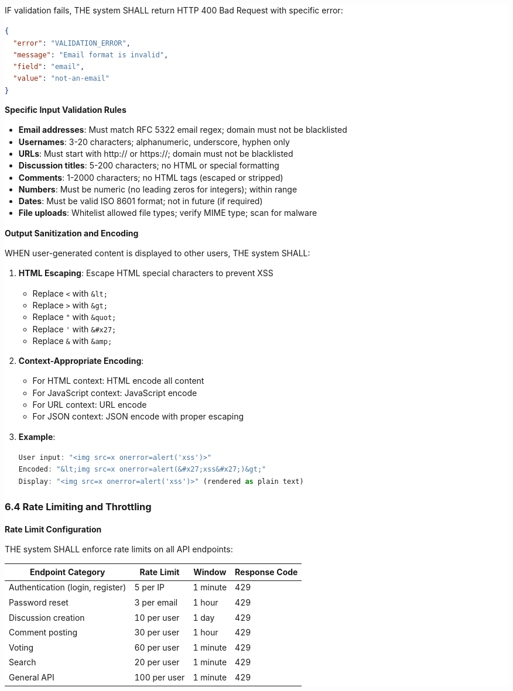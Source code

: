 IF validation fails, THE system SHALL return HTTP 400 Bad Request with specific error:
```json
{
  "error": "VALIDATION_ERROR",
  "message": "Email format is invalid",
  "field": "email",
  "value": "not-an-email"
}
```

**Specific Input Validation Rules**

- **Email addresses**: Must match RFC 5322 email regex; domain must not be blacklisted
- **Usernames**: 3-20 characters; alphanumeric, underscore, hyphen only
- **URLs**: Must start with http:// or https://; domain must not be blacklisted
- **Discussion titles**: 5-200 characters; no HTML or special formatting
- **Comments**: 1-2000 characters; no HTML tags (escaped or stripped)
- **Numbers**: Must be numeric (no leading zeros for integers); within range
- **Dates**: Must be valid ISO 8601 format; not in future (if required)
- **File uploads**: Whitelist allowed file types; verify MIME type; scan for malware

**Output Sanitization and Encoding**

WHEN user-generated content is displayed to other users, THE system SHALL:

1. **HTML Escaping**: Escape HTML special characters to prevent XSS
   - Replace `<` with `&lt;`
   - Replace `>` with `&gt;`
   - Replace `"` with `&quot;`
   - Replace `'` with `&#x27;`
   - Replace `&` with `&amp;`

2. **Context-Appropriate Encoding**:
   - For HTML context: HTML encode all content
   - For JavaScript context: JavaScript encode
   - For URL context: URL encode
   - For JSON context: JSON encode with proper escaping

3. **Example**:
   ```javascript
   User input: "<img src=x onerror=alert('xss')>"
   Encoded: "&lt;img src=x onerror=alert(&#x27;xss&#x27;)&gt;"
   Display: "<img src=x onerror=alert('xss')>" (rendered as plain text)
   ```

### 6.4 Rate Limiting and Throttling

**Rate Limit Configuration**

THE system SHALL enforce rate limits on all API endpoints:

| Endpoint Category | Rate Limit | Window | Response Code |
|-------------------|-----------|--------|----------------|
| Authentication (login, register) | 5 per IP | 1 minute | 429 |
| Password reset | 3 per email | 1 hour | 429 |
| Discussion creation | 10 per user | 1 day | 429 |
| Comment posting | 30 per user | 1 hour | 429 |
| Voting | 60 per user | 1 minute | 429 |
| Search | 20 per user | 1 minute | 429 |
| General API | 100 per user | 1 minute | 429 |
